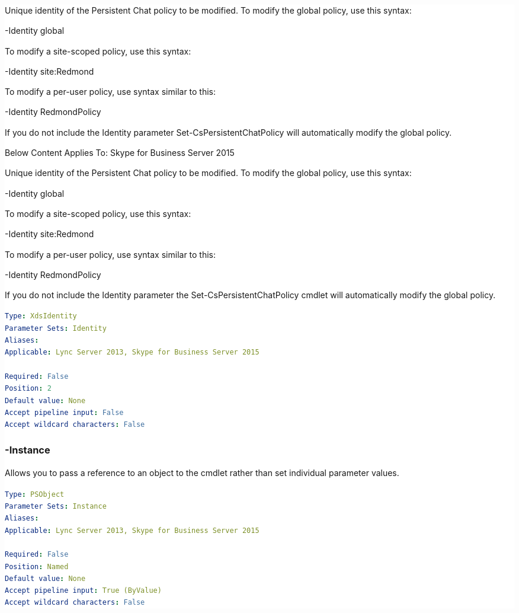 Unique identity of the Persistent Chat policy to be modified.
To modify the global policy, use this syntax:

-Identity global

To modify a site-scoped policy, use this syntax:

-Identity site:Redmond

To modify a per-user policy, use syntax similar to this:

-Identity RedmondPolicy

If you do not include the Identity parameter Set-CsPersistentChatPolicy will automatically modify the global policy.



Below Content Applies To: Skype for Business Server 2015

Unique identity of the Persistent Chat policy to be modified.
To modify the global policy, use this syntax:

-Identity global

To modify a site-scoped policy, use this syntax:

-Identity site:Redmond

To modify a per-user policy, use syntax similar to this:

-Identity RedmondPolicy

If you do not include the Identity parameter the Set-CsPersistentChatPolicy cmdlet will automatically modify the global policy.



```yaml
Type: XdsIdentity
Parameter Sets: Identity
Aliases: 
Applicable: Lync Server 2013, Skype for Business Server 2015

Required: False
Position: 2
Default value: None
Accept pipeline input: False
Accept wildcard characters: False
```

### -Instance
Allows you to pass a reference to an object to the cmdlet rather than set individual parameter values.

```yaml
Type: PSObject
Parameter Sets: Instance
Aliases: 
Applicable: Lync Server 2013, Skype for Business Server 2015

Required: False
Position: Named
Default value: None
Accept pipeline input: True (ByValue)
Accept wildcard characters: False
```
